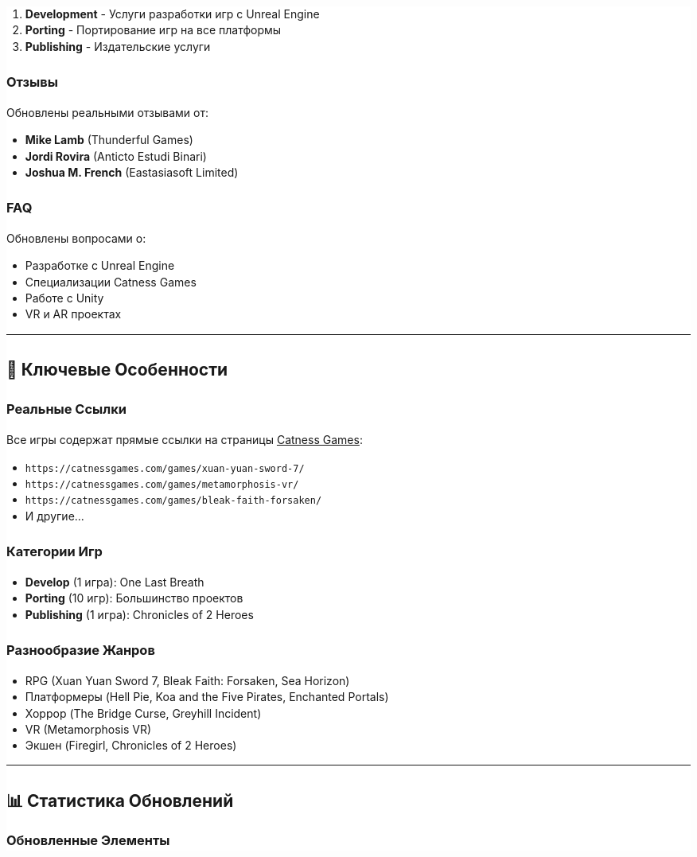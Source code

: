 1. **Development** - Услуги разработки игр с Unreal Engine
2. **Porting** - Портирование игр на все платформы
3. **Publishing** - Издательские услуги

### Отзывы

Обновлены реальными отзывами от:

- **Mike Lamb** (Thunderful Games)
- **Jordi Rovira** (Anticto Estudi Binari)
- **Joshua M. French** (Eastasiasoft Limited)

### FAQ

Обновлены вопросами о:

- Разработке с Unreal Engine
- Специализации Catness Games
- Работе с Unity
- VR и AR проектах

---

## 🎯 Ключевые Особенности

### Реальные Ссылки

Все игры содержат прямые ссылки на страницы [Catness Games](https://catnessgames.com/games/):

- `https://catnessgames.com/games/xuan-yuan-sword-7/`
- `https://catnessgames.com/games/metamorphosis-vr/`
- `https://catnessgames.com/games/bleak-faith-forsaken/`
- И другие...

### Категории Игр

- **Develop** (1 игра): One Last Breath
- **Porting** (10 игр): Большинство проектов
- **Publishing** (1 игра): Chronicles of 2 Heroes

### Разнообразие Жанров

- RPG (Xuan Yuan Sword 7, Bleak Faith: Forsaken, Sea Horizon)
- Платформеры (Hell Pie, Koa and the Five Pirates, Enchanted Portals)
- Хоррор (The Bridge Curse, Greyhill Incident)
- VR (Metamorphosis VR)
- Экшен (Firegirl, Chronicles of 2 Heroes)

---

## 📊 Статистика Обновлений

### Обновленные Элементы
